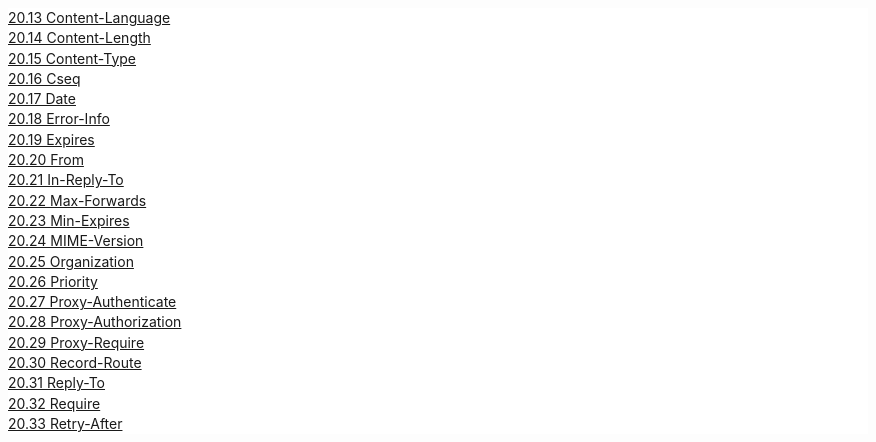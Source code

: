 <div><span><a target="_blank" href="http://writeblog.csdn.net/Editor/FCKeditor/editor/fckeditor.html?InstanceName=ctl00_ContentPlaceHolder1_EntryEditor1_richTextEditor_richTextEditor&amp;Toolbar=Default#_Toc125525579" rel="nofollow"><span>20.13 Content-Language</span></a></span></div>
<div><span><a target="_blank" href="http://writeblog.csdn.net/Editor/FCKeditor/editor/fckeditor.html?InstanceName=ctl00_ContentPlaceHolder1_EntryEditor1_richTextEditor_richTextEditor&amp;Toolbar=Default#_Toc125525580" rel="nofollow"><span>20.14 Content-Length</span></a></span></div>
<div><span><a target="_blank" href="http://writeblog.csdn.net/Editor/FCKeditor/editor/fckeditor.html?InstanceName=ctl00_ContentPlaceHolder1_EntryEditor1_richTextEditor_richTextEditor&amp;Toolbar=Default#_Toc125525581" rel="nofollow"><span>20.15 Content-Type</span></a></span></div>
<div><span><a target="_blank" href="http://writeblog.csdn.net/Editor/FCKeditor/editor/fckeditor.html?InstanceName=ctl00_ContentPlaceHolder1_EntryEditor1_richTextEditor_richTextEditor&amp;Toolbar=Default#_Toc125525582" rel="nofollow"><span>20.16 Cseq</span></a></span></div>
<div><span><a target="_blank" href="http://writeblog.csdn.net/Editor/FCKeditor/editor/fckeditor.html?InstanceName=ctl00_ContentPlaceHolder1_EntryEditor1_richTextEditor_richTextEditor&amp;Toolbar=Default#_Toc125525583" rel="nofollow"><span>20.17 Date</span></a></span></div>
<div><span><a target="_blank" href="http://writeblog.csdn.net/Editor/FCKeditor/editor/fckeditor.html?InstanceName=ctl00_ContentPlaceHolder1_EntryEditor1_richTextEditor_richTextEditor&amp;Toolbar=Default#_Toc125525584" rel="nofollow"><span>20.18 Error-Info</span></a></span></div>
<div><span><a target="_blank" href="http://writeblog.csdn.net/Editor/FCKeditor/editor/fckeditor.html?InstanceName=ctl00_ContentPlaceHolder1_EntryEditor1_richTextEditor_richTextEditor&amp;Toolbar=Default#_Toc125525585" rel="nofollow"><span>20.19 Expires</span></a></span></div>
<div><span><a target="_blank" href="http://writeblog.csdn.net/Editor/FCKeditor/editor/fckeditor.html?InstanceName=ctl00_ContentPlaceHolder1_EntryEditor1_richTextEditor_richTextEditor&amp;Toolbar=Default#_Toc125525586" rel="nofollow"><span>20.20 From</span></a></span></div>
<div><span><a target="_blank" href="http://writeblog.csdn.net/Editor/FCKeditor/editor/fckeditor.html?InstanceName=ctl00_ContentPlaceHolder1_EntryEditor1_richTextEditor_richTextEditor&amp;Toolbar=Default#_Toc125525587" rel="nofollow"><span>20.21 In-Reply-To</span></a></span></div>
<div><span><a target="_blank" href="http://writeblog.csdn.net/Editor/FCKeditor/editor/fckeditor.html?InstanceName=ctl00_ContentPlaceHolder1_EntryEditor1_richTextEditor_richTextEditor&amp;Toolbar=Default#_Toc125525588" rel="nofollow"><span>20.22 Max-Forwards</span></a></span></div>
<div><span><a target="_blank" href="http://writeblog.csdn.net/Editor/FCKeditor/editor/fckeditor.html?InstanceName=ctl00_ContentPlaceHolder1_EntryEditor1_richTextEditor_richTextEditor&amp;Toolbar=Default#_Toc125525589" rel="nofollow"><span>20.23 Min-Expires</span></a></span></div>
<div><span><a target="_blank" href="http://writeblog.csdn.net/Editor/FCKeditor/editor/fckeditor.html?InstanceName=ctl00_ContentPlaceHolder1_EntryEditor1_richTextEditor_richTextEditor&amp;Toolbar=Default#_Toc125525590" rel="nofollow"><span>20.24 MIME-Version</span></a></span></div>
<div><span><a target="_blank" href="http://writeblog.csdn.net/Editor/FCKeditor/editor/fckeditor.html?InstanceName=ctl00_ContentPlaceHolder1_EntryEditor1_richTextEditor_richTextEditor&amp;Toolbar=Default#_Toc125525591" rel="nofollow"><span>20.25 Organization</span></a></span></div>
<div><span><a target="_blank" href="http://writeblog.csdn.net/Editor/FCKeditor/editor/fckeditor.html?InstanceName=ctl00_ContentPlaceHolder1_EntryEditor1_richTextEditor_richTextEditor&amp;Toolbar=Default#_Toc125525592" rel="nofollow"><span>20.26 Priority</span></a></span></div>
<div><span><a target="_blank" href="http://writeblog.csdn.net/Editor/FCKeditor/editor/fckeditor.html?InstanceName=ctl00_ContentPlaceHolder1_EntryEditor1_richTextEditor_richTextEditor&amp;Toolbar=Default#_Toc125525593" rel="nofollow"><span>20.27 Proxy-Authenticate</span></a></span></div>
<div><span><a target="_blank" href="http://writeblog.csdn.net/Editor/FCKeditor/editor/fckeditor.html?InstanceName=ctl00_ContentPlaceHolder1_EntryEditor1_richTextEditor_richTextEditor&amp;Toolbar=Default#_Toc125525594" rel="nofollow"><span>20.28 Proxy-Authorization</span></a></span></div>
<div><span><a target="_blank" href="http://writeblog.csdn.net/Editor/FCKeditor/editor/fckeditor.html?InstanceName=ctl00_ContentPlaceHolder1_EntryEditor1_richTextEditor_richTextEditor&amp;Toolbar=Default#_Toc125525595" rel="nofollow"><span>20.29 Proxy-Require</span></a></span></div>
<div><span><a target="_blank" href="http://writeblog.csdn.net/Editor/FCKeditor/editor/fckeditor.html?InstanceName=ctl00_ContentPlaceHolder1_EntryEditor1_richTextEditor_richTextEditor&amp;Toolbar=Default#_Toc125525596" rel="nofollow"><span>20.30 Record-Route</span></a></span></div>
<div><span><a target="_blank" href="http://writeblog.csdn.net/Editor/FCKeditor/editor/fckeditor.html?InstanceName=ctl00_ContentPlaceHolder1_EntryEditor1_richTextEditor_richTextEditor&amp;Toolbar=Default#_Toc125525597" rel="nofollow"><span>20.31 Reply-To</span></a></span></div>
<div><span><a target="_blank" href="http://writeblog.csdn.net/Editor/FCKeditor/editor/fckeditor.html?InstanceName=ctl00_ContentPlaceHolder1_EntryEditor1_richTextEditor_richTextEditor&amp;Toolbar=Default#_Toc125525598" rel="nofollow"><span>20.32 Require</span></a></span></div>
<div><span><a target="_blank" href="http://writeblog.csdn.net/Editor/FCKeditor/editor/fckeditor.html?InstanceName=ctl00_ContentPlaceHolder1_EntryEditor1_richTextEditor_richTextEditor&amp;Toolbar=Default#_Toc125525599" rel="nofollow"><span>20.33 Retry-After</span></a></span></div>
